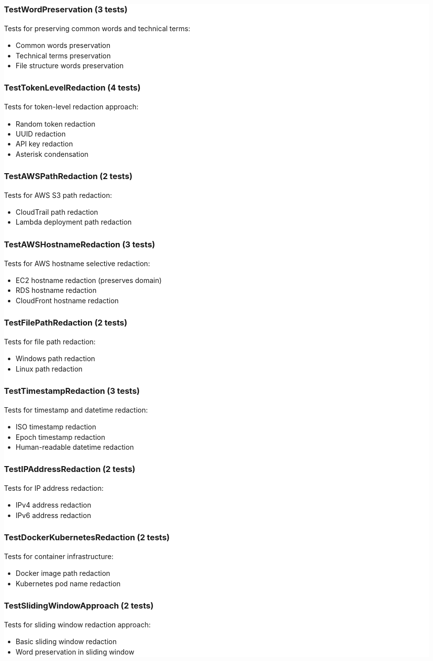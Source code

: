 ### TestWordPreservation (3 tests)
Tests for preserving common words and technical terms:
- Common words preservation
- Technical terms preservation
- File structure words preservation

### TestTokenLevelRedaction (4 tests)
Tests for token-level redaction approach:
- Random token redaction
- UUID redaction
- API key redaction
- Asterisk condensation

### TestAWSPathRedaction (2 tests)
Tests for AWS S3 path redaction:
- CloudTrail path redaction
- Lambda deployment path redaction

### TestAWSHostnameRedaction (3 tests)
Tests for AWS hostname selective redaction:
- EC2 hostname redaction (preserves domain)
- RDS hostname redaction
- CloudFront hostname redaction

### TestFilePathRedaction (2 tests)
Tests for file path redaction:
- Windows path redaction
- Linux path redaction

### TestTimestampRedaction (3 tests)
Tests for timestamp and datetime redaction:
- ISO timestamp redaction
- Epoch timestamp redaction
- Human-readable datetime redaction

### TestIPAddressRedaction (2 tests)
Tests for IP address redaction:
- IPv4 address redaction
- IPv6 address redaction

### TestDockerKubernetesRedaction (2 tests)
Tests for container infrastructure:
- Docker image path redaction
- Kubernetes pod name redaction

### TestSlidingWindowApproach (2 tests)
Tests for sliding window redaction approach:
- Basic sliding window redaction
- Word preservation in sliding window
